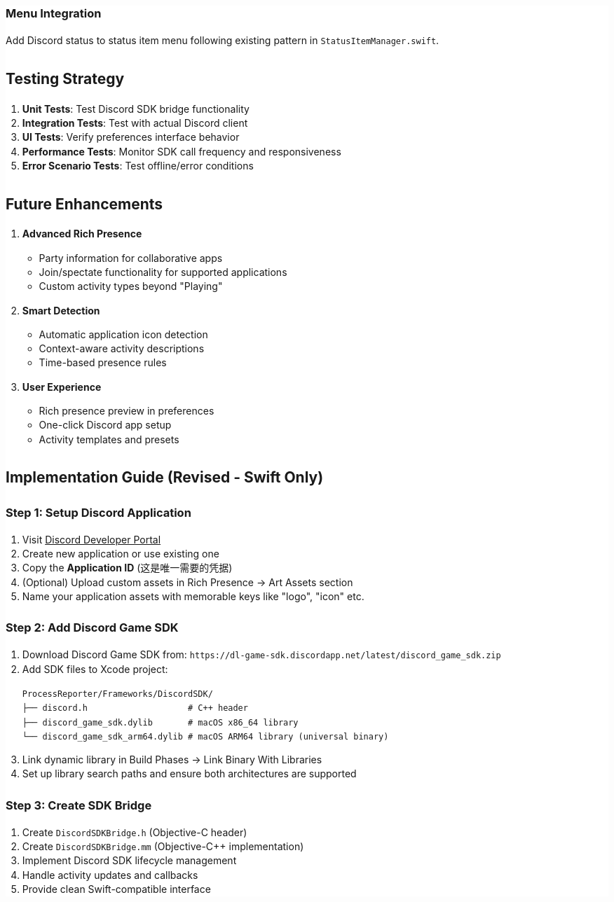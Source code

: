 ### Menu Integration
Add Discord status to status item menu following existing pattern in `StatusItemManager.swift`.

## Testing Strategy

1. **Unit Tests**: Test Discord SDK bridge functionality
2. **Integration Tests**: Test with actual Discord client
3. **UI Tests**: Verify preferences interface behavior
4. **Performance Tests**: Monitor SDK call frequency and responsiveness
5. **Error Scenario Tests**: Test offline/error conditions

## Future Enhancements

1. **Advanced Rich Presence**
   - Party information for collaborative apps
   - Join/spectate functionality for supported applications
   - Custom activity types beyond "Playing"

2. **Smart Detection**
   - Automatic application icon detection
   - Context-aware activity descriptions
   - Time-based presence rules

3. **User Experience**
   - Rich presence preview in preferences
   - One-click Discord app setup
   - Activity templates and presets

## Implementation Guide (Revised - Swift Only)

### Step 1: Setup Discord Application
1. Visit [Discord Developer Portal](https://discord.com/developers/applications)
2. Create new application or use existing one
3. Copy the **Application ID** (这是唯一需要的凭据)
4. (Optional) Upload custom assets in Rich Presence → Art Assets section
5. Name your application assets with memorable keys like "logo", "icon" etc.

### Step 2: Add Discord Game SDK
1. Download Discord Game SDK from: `https://dl-game-sdk.discordapp.net/latest/discord_game_sdk.zip`
2. Add SDK files to Xcode project:
   ```
   ProcessReporter/Frameworks/DiscordSDK/
   ├── discord.h                    # C++ header
   ├── discord_game_sdk.dylib       # macOS x86_64 library
   └── discord_game_sdk_arm64.dylib # macOS ARM64 library (universal binary)
   ```
3. Link dynamic library in Build Phases → Link Binary With Libraries
4. Set up library search paths and ensure both architectures are supported

### Step 3: Create SDK Bridge
1. Create `DiscordSDKBridge.h` (Objective-C header)
2. Create `DiscordSDKBridge.mm` (Objective-C++ implementation)
3. Implement Discord SDK lifecycle management
4. Handle activity updates and callbacks
5. Provide clean Swift-compatible interface

